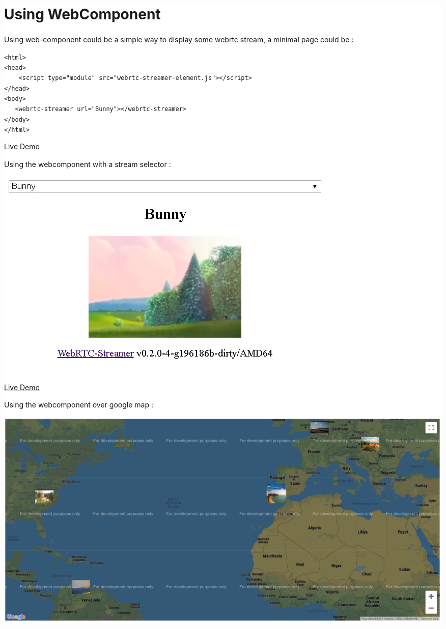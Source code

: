 Using WebComponent
==================
Using web-component could be a simple way to display some webrtc stream, a minimal page could be :

	<html>
	<head>
        <script type="module" src="webrtc-streamer-element.js"></script>
	</head>
	<body>
	   <webrtc-streamer url="Bunny"></webrtc-streamer>
	</body>
	</html>

[Live Demo](https://webrtc-streamer.herokuapp.com/Bunny.html)  

Using the webcomponent with a stream selector :

[![Screenshot](images/wc-selector.jpg)](https://webrtc-streamer.herokuapp.com/webrtc-streamer-element.html)

[Live Demo](https://webrtc-streamer.herokuapp.com/webrtc-streamer-element.html)

Using the webcomponent over google map :

[![Screenshot](images/wc-map.jpg)](https://webrtc-streamer.herokuapp.com/map.html)
